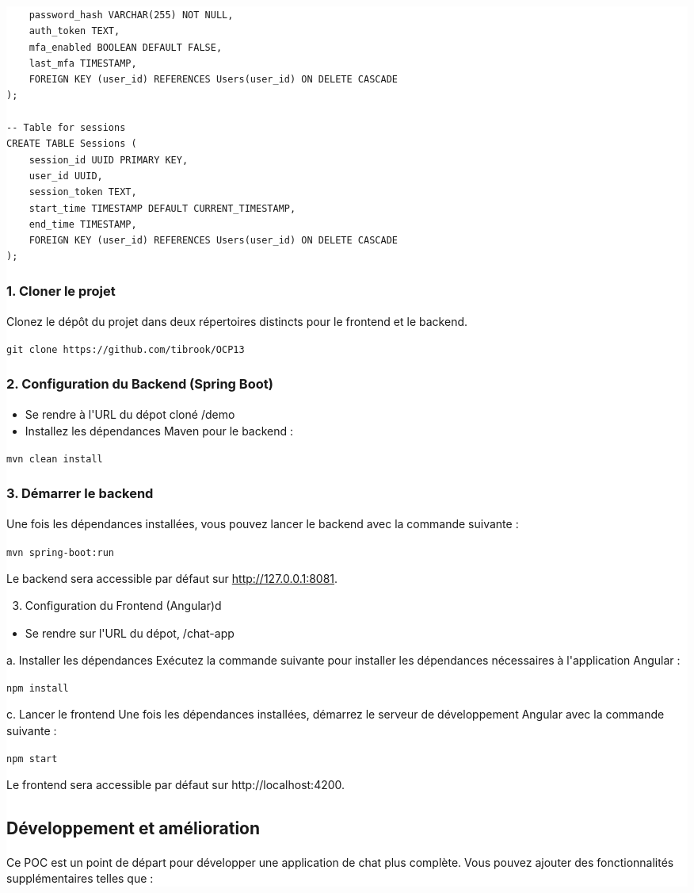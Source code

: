 ```
    password_hash VARCHAR(255) NOT NULL,
    auth_token TEXT,
    mfa_enabled BOOLEAN DEFAULT FALSE,
    last_mfa TIMESTAMP,
    FOREIGN KEY (user_id) REFERENCES Users(user_id) ON DELETE CASCADE
);

-- Table for sessions
CREATE TABLE Sessions (
    session_id UUID PRIMARY KEY,
    user_id UUID,
    session_token TEXT,
    start_time TIMESTAMP DEFAULT CURRENT_TIMESTAMP,
    end_time TIMESTAMP,
    FOREIGN KEY (user_id) REFERENCES Users(user_id) ON DELETE CASCADE
);
```

### 1. Cloner le projet

Clonez le dépôt du projet dans deux répertoires distincts pour le frontend et le backend.

```
git clone https://github.com/tibrook/OCP13
```
### 2. Configuration du Backend (Spring Boot)
 
- Se rendre à l'URL du dépot cloné /demo
- Installez les dépendances Maven pour le backend :

```
mvn clean install
```

### 3. Démarrer le backend
Une fois les dépendances installées, vous pouvez lancer le backend avec la commande suivante :

```
mvn spring-boot:run
```
Le backend sera accessible par défaut sur http://127.0.0.1:8081.

3. Configuration du Frontend (Angular)d 

- Se rendre sur l'URL du dépot, /chat-app

a. Installer les dépendances
Exécutez la commande suivante pour installer les dépendances nécessaires à l'application Angular :

```
npm install
```

c. Lancer le frontend
Une fois les dépendances installées, démarrez le serveur de développement Angular avec la commande suivante :

```
npm start
```
Le frontend sera accessible par défaut sur http://localhost:4200.



## Développement et amélioration


Ce POC est un point de départ pour développer une application de chat plus complète. Vous pouvez ajouter des fonctionnalités supplémentaires telles que :
